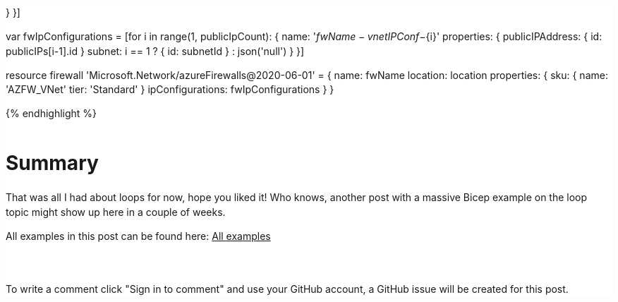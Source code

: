  }
}]

var fwIpConfigurations = [for i in range(1, publicIpCount): {
  name: '${fwName}-vnetIPConf-${i}'
  properties: {
    publicIPAddress: {
      id: publicIPs[i-1].id
    }
    subnet: i == 1 ? {
      id: subnetId
    } : json('null')
  }
}]

resource firewall 'Microsoft.Network/azureFirewalls@2020-06-01' = {
  name: fwName
  location: location
  properties: {
    sku: {
      name: 'AZFW_VNet'
      tier: 'Standard'
    }
    ipConfigurations: fwIpConfigurations
  }
}

{% endhighlight %}

# Summary

That was all I had about loops for now, hope you liked it! Who knows, another post with a massive Bicep example on the loop topic might show up here in a couple of weeks.

All examples in this post can be found here: 
<a class="github-button" href="https://github.com/StefanIvemo/BicepThings/tree/main/Loops" aria-label="StefanIvemo/BicepThings on GitHub">All examples</a>


<br>
<br>
<div class="commenttext">
    To write a comment click "Sign in to comment" and use your GitHub account, a GitHub issue will be created for this post.
</div>
<script src="https://utteranc.es/client.js"
        repo="StefanIvemo/stefanivemo.github.io"
        issue-term="pathname"
        label="Comment"
        theme="github-light"
        crossorigin="anonymous"
        async>
</script>

<script async defer src="https://buttons.github.io/buttons.js"></script>
